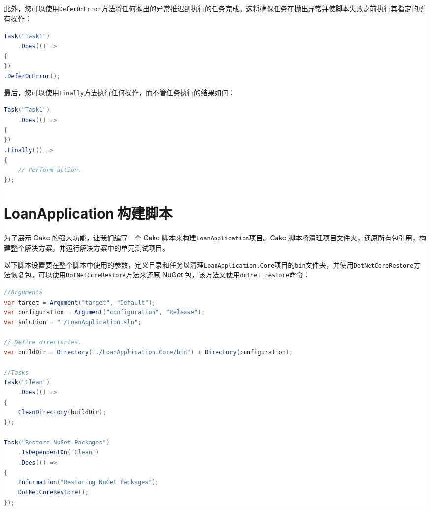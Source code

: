 此外，您可以使用`DeferOnError`方法将任何抛出的异常推迟到执行的任务完成。这将确保任务在抛出异常并使脚本失败之前执行其指定的所有操作：

```cs
Task("Task1")
    .Does(() => 
{ 
})
.DeferOnError();
```

最后，您可以使用`Finally`方法执行任何操作，而不管任务执行的结果如何：

```cs
Task("Task1")
    .Does(() =>
{
})
.Finally(() =>
{  
    // Perform action.
});
```

# LoanApplication 构建脚本

为了展示 Cake 的强大功能，让我们编写一个 Cake 脚本来构建`LoanApplication`项目。Cake 脚本将清理项目文件夹，还原所有包引用，构建整个解决方案，并运行解决方案中的单元测试项目。

以下脚本设置要在整个脚本中使用的参数，定义目录和任务以清理`LoanApplication.Core`项目的`bin`文件夹，并使用`DotNetCoreRestore`方法恢复包。可以使用`DotNetCoreRestore`方法来还原 NuGet 包，该方法又使用`dotnet restore`命令：

```cs
//Arguments
var target = Argument("target", "Default");
var configuration = Argument("configuration", "Release");
var solution = "./LoanApplication.sln";

// Define directories.
var buildDir = Directory("./LoanApplication.Core/bin") + Directory(configuration);

//Tasks
Task("Clean")
    .Does(() =>
{
    CleanDirectory(buildDir);
});

Task("Restore-NuGet-Packages")
    .IsDependentOn("Clean")
    .Does(() =>
{
    Information("Restoring NuGet Packages");
    DotNetCoreRestore();
});
```
